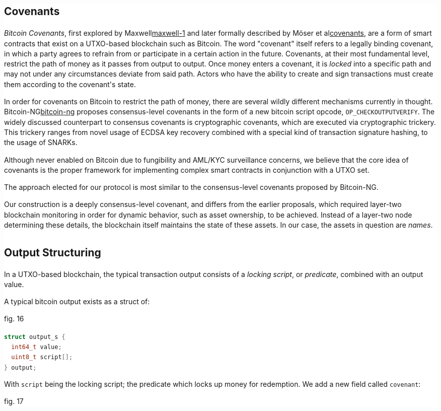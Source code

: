 ## Covenants

_Bitcoin Covenants_, first explored by Maxwell[maxwell-1][maxwell-2] and later
formally described by Möser et al[covenants], are a form of smart contracts
that exist on a UTXO-based blockchain such as Bitcoin. The word "covenant"
itself refers to a legally binding covenant, in which a party agrees to refrain
from or participate in a certain action in the future. Covenants, at their most
fundamental level, restrict the path of money as it passes from output to
output. Once money enters a covenant, it is _locked_ into a specific path and
may not under any circumstances deviate from said path. Actors who have the
ability to create and sign transactions must create them according to the
covenant's state.

In order for covenants on Bitcoin to restrict the path of money, there are
several wildly different mechanisms currently in thought.
Bitcoin-NG[bitcoin-ng] proposes consensus-level covenants in the form of a new
bitcoin script opcode, `OP_CHECKOUTPUTVERIFY`. The widely discussed counterpart
to consensus covenants is cryptographic covenants, which are executed via
cryptographic trickery. This trickery ranges from novel usage of ECDSA key
recovery combined with a special kind of transaction signature hashing, to the
usage of SNARKs.

Although never enabled on Bitcoin due to fungibility and AML/KYC surveillance
concerns, we believe that the core idea of covenants is the proper framework
for implementing complex smart contracts in conjunction with a UTXO set.

The approach elected for our protocol is most similar to the consensus-level
covenants proposed by Bitcoin-NG.

Our construction is a deeply consensus-level covenant, and differs from the
earlier proposals, which required layer-two blockchain monitoring in order for
dynamic behavior, such as asset ownership, to be achieved. Instead of a
layer-two node determining these details, the blockchain itself maintains the
state of these assets. In our case, the assets in question are _names_.

## Output Structuring

In a UTXO-based blockchain, the typical transaction output consists of a
_locking script_, or _predicate_, combined with an output value.

A typical bitcoin output exists as a struct of:

fig. 16

``` c
struct output_s {
  int64_t value;
  uint8_t script[];
} output;
```

With `script` being the locking script; the predicate which locks up money for
redemption. We add a new field called `covenant`:

fig. 17


[//]: # (TODO: Cite relevant papers)
[pow]: http://www.hashcash.org/papers/pvp.pdf
[bitcoin]: https://bitcoin.org/bitcoin.pdf
[hashcash]: http://www.hashcash.org/papers/hashcash.pdf
[cuckoo-1]: https://github.com/tromp/cuckoo
[cuckoo-2]: https://github.com/tromp/cuckoo/blob/master/doc/cuckoo.pdf?raw=true
[cuckoo-3]: https://github.com/tromp/cuckoo/blob/master/doc/spec
[timewarp]: https://bitcointalk.org/index.php?topic=43692.msg521772#msg521772
[digishield-1]: https://www.reddit.com/r/Digibyte/comments/213t7b/what_is_digishield_how_it_works_to_retarget/
[digishield-2]: https://github.com/digibyte/DigiByteProject/blob/master/src/main.cpp
[kimoto-1]: https://github.com/megacoin/megacoin/blob/master/src/main.cpp#L1276
[kimoto-2]: https://bitcointalk.org/index.php?topic=240861.msg3040291#msg3040291
[dgw]: http://www.darkcoin.io/downloads/DarkcoinWhitepaper.pdf
[zcash-1]: https://github.com/zcash/zcash/issues/147
[zcash-2]: https://github.com/zcash/zcash/issues/696
[zcash-3]: https://github.com/zcash/zcash/issues/998
[namecoin-1]: https://namecoin.org/
[namecoin-2]: https://github.com/namecoin/ncdns
[ens-1]: https://ens.domains/
[ens-2]: https://github.com/ethereum/EIPs/blob/master/EIPS/eip-137.md
[ens-3]: https://github.com/ensdomains/ens
[ens-4]: https://github.com/ethereum/eips/issues/137
[ens-5]: https://github.com/ethereum/EIPs/issues/162
[ens-6]: https://ens.domains/#section-root
[ens-7]: https://docs.ens.domains/en/latest/faq.html#who-will-own-the-ens-rootnode-what-powers-does-that-grant-them
[blockstack-1]: https://blockstack.org/whitepaper.pdf
[blockstack-2]: https://forum.blockstack.org/t/how-do-lightweight-blockstack-nodes-operate-a-snv-protocol/1017
[ept-1]: https://ethereum.github.io/yellowpaper/paper.pdf
[ept-2]: https://github.com/ethereum/wiki/wiki/Patricia-Tree
[ethereum]: https://ethereum.org/pdfs/EthereumWhitePaper.pdf
[smt-1]: https://eprint.iacr.org/2016/683
[smt-2]: https://github.com/google/trillian
[merklix-1]: https://www.deadalnix.me/2016/09/24/introducing-merklix-tree-as-an-unordered-merkle-tree-on-steroid/
[merklix-2]: https://www.deadalnix.me/2016/09/29/using-merklix-tree-to-checkpoint-an-utxo-set/
[merkleset]: https://github.com/bramcohen/MerkleSet
[vickrey]: https://www.jstor.org/stable/2977633
[maxwell-1]: https://bitcointalk.org/index.php?topic=277389.0
[maxwell-2]: https://bitcointalk.org/index.php?topic=278122.0
[covenants]: https://fc16.ifca.ai/bitcoin/papers/MES16.pdf
[bitcoin-ng]: https://www.usenix.org/system/files/conference/nsdi16/nsdi16-paper-eyal.pdf
[rfc1035]: https://www.ietf.org/rfc/rfc1035.txt
[orsn]: http://www.orsn.org/en/tech/
[bind]: https://www.isc.org/downloads/bind/
[ldns]: https://www.nlnetlabs.nl/projects/ldns/about/
[unbound]: https://www.unbound.net/
[nlnetlabs]: https://www.nlnetlabs.nl/
[bns]: https://github.com/chjj/bns
[noise]: http://noiseprotocol.org/
[lightning]: https://github.com/lightningnetwork/lightning-rfc/blob/master/08-transport.md
[qname]: https://tools.ietf.org/html/rfc7816
[dnssec]: https://tools.ietf.org/html/rfc4033
[google]: https://developers.google.com/speed/public-dns/
[root]: https://www.iana.org/domains/root/servers
[iana]: https://www.iana.org/
[icann]: https://www.icann.org/
[internic]: https://www.internic.net/domain/root.zone
[anchors]: https://www.iana.org/dnssec/files
[signing]: https://www.iana.org/dnssec/ceremonies
[sshfp]: https://tools.ietf.org/html/rfc4255
[openssh]: https://www.google.com/search?q=openssh%20SSHFP
[tlsa]: https://tools.ietf.org/html/rfc6698
[sig0]: https://tools.ietf.org/html/rfc2931
[anycast]: https://tools.ietf.org/html/rfc4786
[tsig]: https://www.ietf.org/rfc/rfc2845.txt
[dnscurve]: https://dnscurve.org/
[plasma]: http://plasma.io/plasma.pdf
[shattered]: https://shattered.io/static/shattered.pdf
[nameandshame]: https://dnssec-name-and-shame.com/
[alexa]: https://www.alexa.com/topsites
[nsec3]: https://tools.ietf.org/html/rfc5155
[btcrelay]: http://btcrelay.org/
[opennic]: https://wiki.opennic.org/opennic:faq#how_did_opennic_start
[convergence]: https://www.youtube.com/watch?v=Z7Wl2FW2TcA
[casper-finality-gadget]: https://arxiv.org/abs/1710.09437
[certpinning]: https://en.wikipedia.org/wiki/HTTP_Public_Key_Pinning
[fakecert-fr]: https://www.theregister.co.uk/2013/12/10/french_gov_dodgy_ssl_cert_reprimand/
[fakecert-ir]: https://www.computerworld.com/article/2510951/cybercrime-hacking/hackers-spied-on-300-000-iranians-using-fake-google-certificate.html
[zooko]: https://web.archive.org/web/20011020191610/http://zooko.com/distnames.html
[aaron]: http://www.aaronsw.com/weblog/squarezooko
[natureofthefirm]: http://dx.doi.org/10.1111/j.1468-0335.1937.tb00002.x
[smartcontracts]: http://journals.uic.edu/ojs/index.php/fm/article/view/548
[wealthofnetworks]: http://journals.uic.edu/ojs/index.php/fm/article/view/548#page-60
[bazaar]: http://www.catb.org/esr/writings/cathedral-bazaar/
[fredblog]: https://blog.coinbase.com/app-coins-and-the-dawn-of-the-decentralized-business-model-8b8c951e734f
[navalblog]: https://startupboy.com/2014/03/09/the-bitcoin-model-for-crowdfunding/
[fatprotocols]: http://www.usv.com/blog/fat-protocols
[primaveradefilippi]: https://papers.ssrn.com/sol3/papers.cfm?abstract_id=2725415
[spv]: https://en.wikipedia.org/wiki/Bitcoin_network#Payment_verification